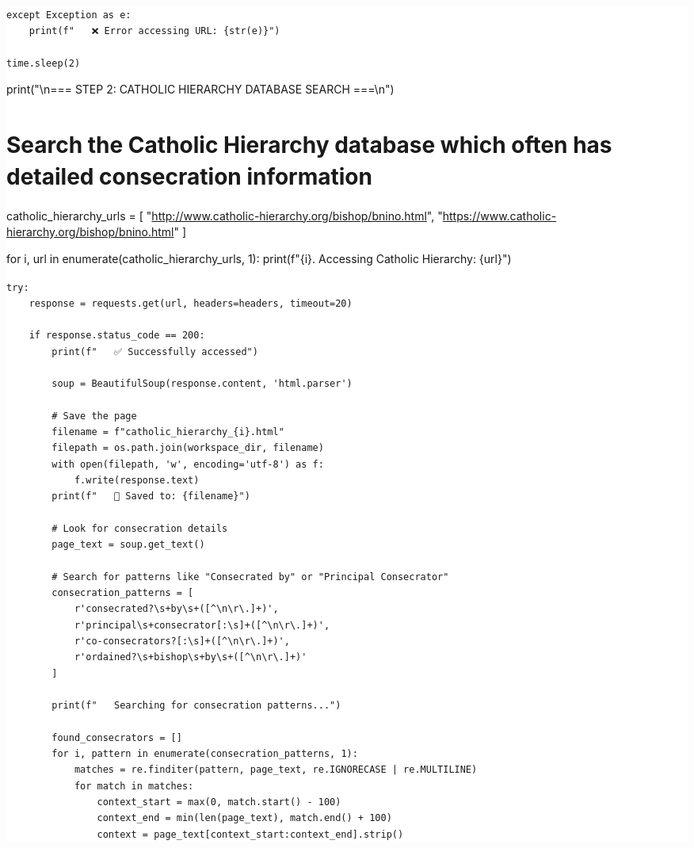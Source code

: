     except Exception as e:
        print(f"   ❌ Error accessing URL: {str(e)}")
    
    time.sleep(2)

print("\n=== STEP 2: CATHOLIC HIERARCHY DATABASE SEARCH ===\n")

# Search the Catholic Hierarchy database which often has detailed consecration information
catholic_hierarchy_urls = [
    "http://www.catholic-hierarchy.org/bishop/bnino.html",
    "https://www.catholic-hierarchy.org/bishop/bnino.html"
]

for i, url in enumerate(catholic_hierarchy_urls, 1):
    print(f"{i}. Accessing Catholic Hierarchy: {url}")
    
    try:
        response = requests.get(url, headers=headers, timeout=20)
        
        if response.status_code == 200:
            print(f"   ✅ Successfully accessed")
            
            soup = BeautifulSoup(response.content, 'html.parser')
            
            # Save the page
            filename = f"catholic_hierarchy_{i}.html"
            filepath = os.path.join(workspace_dir, filename)
            with open(filepath, 'w', encoding='utf-8') as f:
                f.write(response.text)
            print(f"   📁 Saved to: {filename}")
            
            # Look for consecration details
            page_text = soup.get_text()
            
            # Search for patterns like "Consecrated by" or "Principal Consecrator"
            consecration_patterns = [
                r'consecrated?\s+by\s+([^\n\r\.]+)',
                r'principal\s+consecrator[:\s]+([^\n\r\.]+)',
                r'co-consecrators?[:\s]+([^\n\r\.]+)',
                r'ordained?\s+bishop\s+by\s+([^\n\r\.]+)'
            ]
            
            print(f"   Searching for consecration patterns...")
            
            found_consecrators = []
            for i, pattern in enumerate(consecration_patterns, 1):
                matches = re.finditer(pattern, page_text, re.IGNORECASE | re.MULTILINE)
                for match in matches:
                    context_start = max(0, match.start() - 100)
                    context_end = min(len(page_text), match.end() + 100)
                    context = page_text[context_start:context_end].strip()
                    